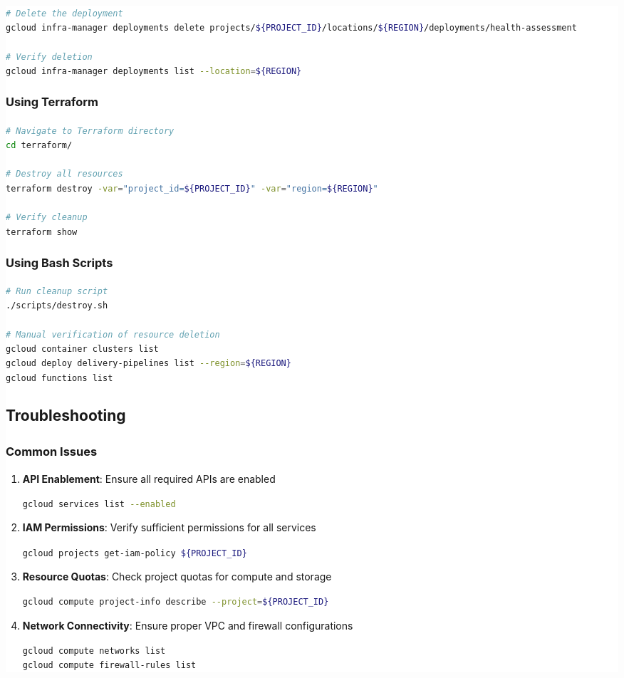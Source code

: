 ```bash
# Delete the deployment
gcloud infra-manager deployments delete projects/${PROJECT_ID}/locations/${REGION}/deployments/health-assessment

# Verify deletion
gcloud infra-manager deployments list --location=${REGION}
```

### Using Terraform

```bash
# Navigate to Terraform directory
cd terraform/

# Destroy all resources
terraform destroy -var="project_id=${PROJECT_ID}" -var="region=${REGION}"

# Verify cleanup
terraform show
```

### Using Bash Scripts

```bash
# Run cleanup script
./scripts/destroy.sh

# Manual verification of resource deletion
gcloud container clusters list
gcloud deploy delivery-pipelines list --region=${REGION}
gcloud functions list
```

## Troubleshooting

### Common Issues

1. **API Enablement**: Ensure all required APIs are enabled
   ```bash
   gcloud services list --enabled
   ```

2. **IAM Permissions**: Verify sufficient permissions for all services
   ```bash
   gcloud projects get-iam-policy ${PROJECT_ID}
   ```

3. **Resource Quotas**: Check project quotas for compute and storage
   ```bash
   gcloud compute project-info describe --project=${PROJECT_ID}
   ```

4. **Network Connectivity**: Ensure proper VPC and firewall configurations
   ```bash
   gcloud compute networks list
   gcloud compute firewall-rules list
   ```
